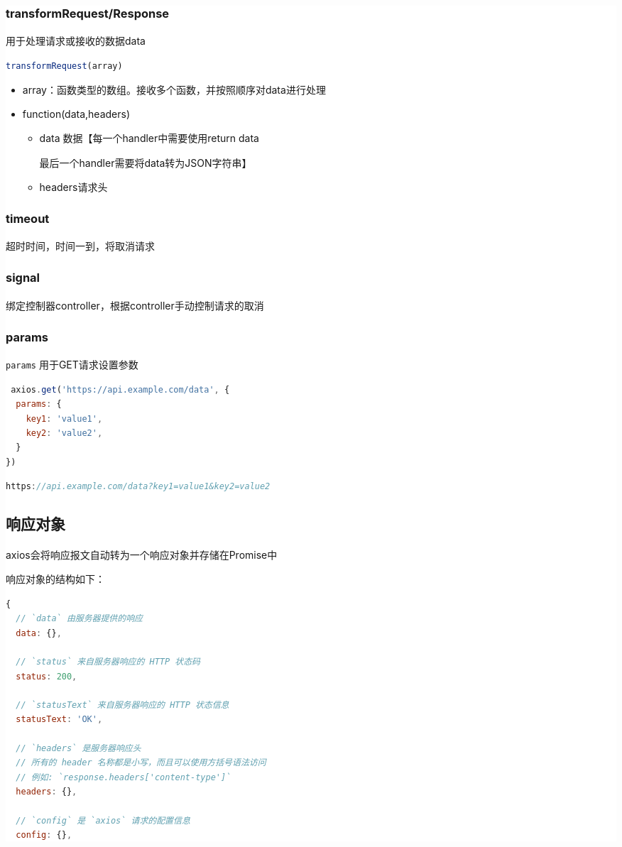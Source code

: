 

### transformRequest/Response

用于处理请求或接收的数据data

```js
transformRequest(array)
```

- array：函数类型的数组。接收多个函数，并按照顺序对data进行处理

- function(data,headers)

  - data 数据【每一个handler中需要使用return data

    最后一个handler需要将data转为JSON字符串】

  - headers请求头

### timeout

超时时间，时间一到，将取消请求

### signal

绑定控制器controller，根据controller手动控制请求的取消

### params

`params` 用于GET请求设置参数

```js
 axios.get('https://api.example.com/data', {
  params: {
    key1: 'value1',
    key2: 'value2',
  }
})
```

```js
https://api.example.com/data?key1=value1&key2=value2
```

## 响应对象

axios会将响应报文自动转为一个响应对象并存储在Promise中

响应对象的结构如下：

```js
{
  // `data` 由服务器提供的响应
  data: {},

  // `status` 来自服务器响应的 HTTP 状态码
  status: 200,

  // `statusText` 来自服务器响应的 HTTP 状态信息
  statusText: 'OK',

  // `headers` 是服务器响应头
  // 所有的 header 名称都是小写，而且可以使用方括号语法访问
  // 例如: `response.headers['content-type']`
  headers: {},

  // `config` 是 `axios` 请求的配置信息
  config: {},

```